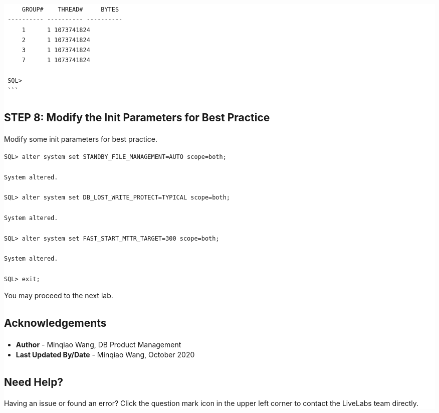          GROUP#    THREAD#	   BYTES
     ---------- ---------- ----------
     	 1	    1 1073741824
     	 2	    1 1073741824
     	 3	    1 1073741824
     	 7	    1 1073741824
     
     SQL> 
     ```


## **STEP 8:** Modify the Init Parameters for Best Practice

Modify some init parameters for best practice.

```
SQL> alter system set STANDBY_FILE_MANAGEMENT=AUTO scope=both;
 
System altered.
 
SQL> alter system set DB_LOST_WRITE_PROTECT=TYPICAL scope=both;
 
System altered.
 
SQL> alter system set FAST_START_MTTR_TARGET=300 scope=both;
 
System altered.
 
SQL> exit;
```



You may proceed to the next lab.

## Acknowledgements
* **Author** - Minqiao Wang, DB Product Management
* **Last Updated By/Date** - Minqiao Wang, October 2020


## Need Help?  
Having an issue or found an error?  Click the question mark icon in the upper left corner to contact the LiveLabs team directly.